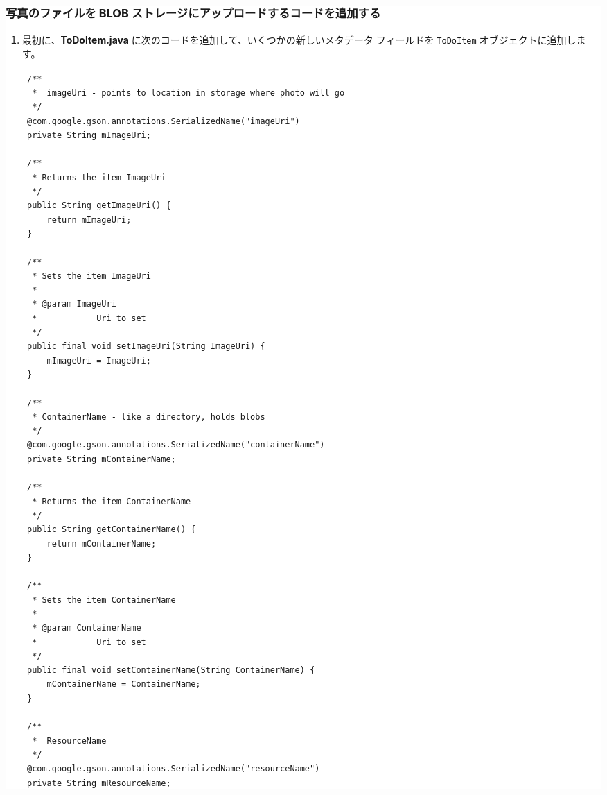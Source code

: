 ### 写真のファイルを BLOB ストレージにアップロードするコードを追加する


1. 最初に、**ToDoItem.java** に次のコードを追加して、いくつかの新しいメタデータ フィールドを `ToDoItem` オブジェクトに追加します。

		/**
	     *  imageUri - points to location in storage where photo will go
	     */
	    @com.google.gson.annotations.SerializedName("imageUri")
	    private String mImageUri;

	    /**
	     * Returns the item ImageUri
	     */
	    public String getImageUri() {
	        return mImageUri;
	    }

	    /**
	     * Sets the item ImageUri
	     *
	     * @param ImageUri
	     *            Uri to set
	     */
	    public final void setImageUri(String ImageUri) {
	        mImageUri = ImageUri;
	    }

	    /**
	     * ContainerName - like a directory, holds blobs
	     */
	    @com.google.gson.annotations.SerializedName("containerName")
	    private String mContainerName;

	    /**
	     * Returns the item ContainerName
	     */
	    public String getContainerName() {
	        return mContainerName;
	    }

	    /**
	     * Sets the item ContainerName
	     *
	     * @param ContainerName
	     *            Uri to set
	     */
	    public final void setContainerName(String ContainerName) {
	        mContainerName = ContainerName;
	    }

	    /**
	     *  ResourceName
	     */
	    @com.google.gson.annotations.SerializedName("resourceName")
	    private String mResourceName;
